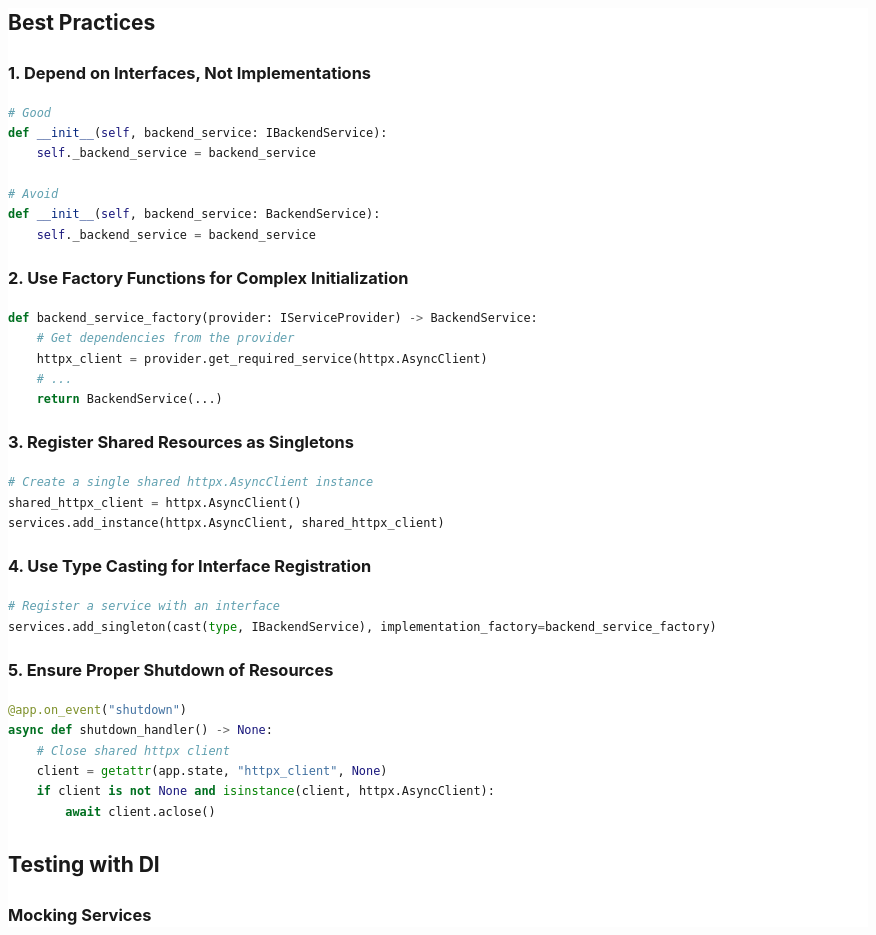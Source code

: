 ## Best Practices

### 1. Depend on Interfaces, Not Implementations

```python
# Good
def __init__(self, backend_service: IBackendService):
    self._backend_service = backend_service

# Avoid
def __init__(self, backend_service: BackendService):
    self._backend_service = backend_service
```

### 2. Use Factory Functions for Complex Initialization

```python
def backend_service_factory(provider: IServiceProvider) -> BackendService:
    # Get dependencies from the provider
    httpx_client = provider.get_required_service(httpx.AsyncClient)
    # ...
    return BackendService(...)
```

### 3. Register Shared Resources as Singletons

```python
# Create a single shared httpx.AsyncClient instance
shared_httpx_client = httpx.AsyncClient()
services.add_instance(httpx.AsyncClient, shared_httpx_client)
```

### 4. Use Type Casting for Interface Registration

```python
# Register a service with an interface
services.add_singleton(cast(type, IBackendService), implementation_factory=backend_service_factory)
```

### 5. Ensure Proper Shutdown of Resources

```python
@app.on_event("shutdown")
async def shutdown_handler() -> None:
    # Close shared httpx client
    client = getattr(app.state, "httpx_client", None)
    if client is not None and isinstance(client, httpx.AsyncClient):
        await client.aclose()
```

## Testing with DI

### Mocking Services
